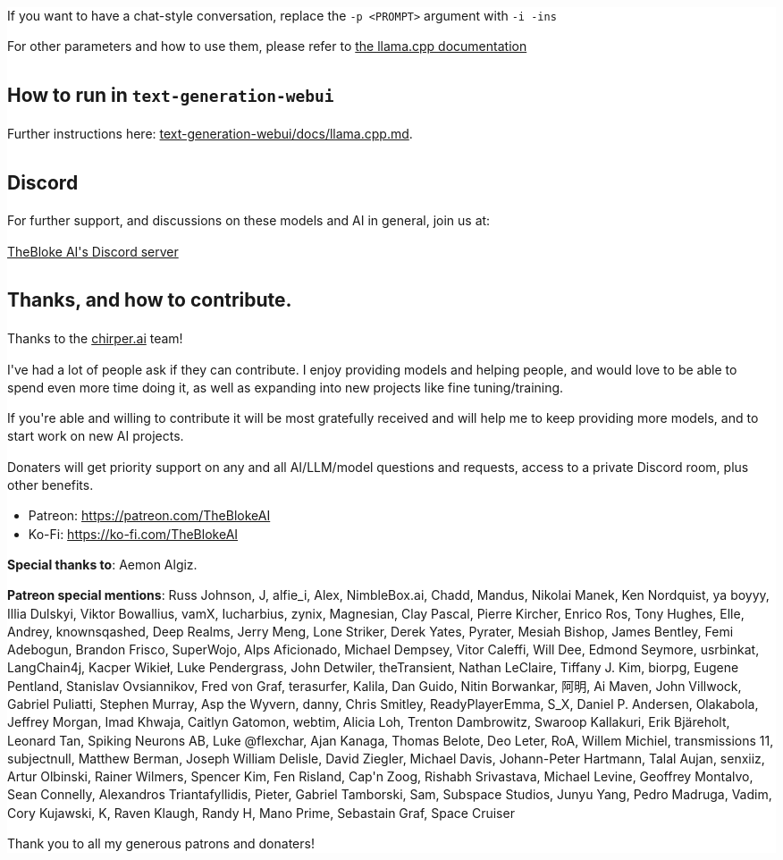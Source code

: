 If you want to have a chat-style conversation, replace the `-p <PROMPT>` argument with `-i -ins`

For other parameters and how to use them, please refer to [the llama.cpp documentation](https://github.com/ggerganov/llama.cpp/blob/master/examples/main/README.md)

## How to run in `text-generation-webui`

Further instructions here: [text-generation-webui/docs/llama.cpp.md](https://github.com/oobabooga/text-generation-webui/blob/main/docs/llama.cpp.md).



## Discord

For further support, and discussions on these models and AI in general, join us at:

[TheBloke AI's Discord server](https://discord.gg/theblokeai)

## Thanks, and how to contribute.

Thanks to the [chirper.ai](https://chirper.ai) team!

I've had a lot of people ask if they can contribute. I enjoy providing models and helping people, and would love to be able to spend even more time doing it, as well as expanding into new projects like fine tuning/training.

If you're able and willing to contribute it will be most gratefully received and will help me to keep providing more models, and to start work on new AI projects.

Donaters will get priority support on any and all AI/LLM/model questions and requests, access to a private Discord room, plus other benefits.

* Patreon: https://patreon.com/TheBlokeAI
* Ko-Fi: https://ko-fi.com/TheBlokeAI

**Special thanks to**: Aemon Algiz.

**Patreon special mentions**: Russ Johnson, J, alfie_i, Alex, NimbleBox.ai, Chadd, Mandus, Nikolai Manek, Ken Nordquist, ya boyyy, Illia Dulskyi, Viktor Bowallius, vamX, Iucharbius, zynix, Magnesian, Clay Pascal, Pierre Kircher, Enrico Ros, Tony Hughes, Elle, Andrey, knownsqashed, Deep Realms, Jerry Meng, Lone Striker, Derek Yates, Pyrater, Mesiah Bishop, James Bentley, Femi Adebogun, Brandon Frisco, SuperWojo, Alps Aficionado, Michael Dempsey, Vitor Caleffi, Will Dee, Edmond Seymore, usrbinkat, LangChain4j, Kacper Wikieł, Luke Pendergrass, John Detwiler, theTransient, Nathan LeClaire, Tiffany J. Kim, biorpg, Eugene Pentland, Stanislav Ovsiannikov, Fred von Graf, terasurfer, Kalila, Dan Guido, Nitin Borwankar, 阿明, Ai Maven, John Villwock, Gabriel Puliatti, Stephen Murray, Asp the Wyvern, danny, Chris Smitley, ReadyPlayerEmma, S_X, Daniel P. Andersen, Olakabola, Jeffrey Morgan, Imad Khwaja, Caitlyn Gatomon, webtim, Alicia Loh, Trenton Dambrowitz, Swaroop Kallakuri, Erik Bjäreholt, Leonard Tan, Spiking Neurons AB, Luke @flexchar, Ajan Kanaga, Thomas Belote, Deo Leter, RoA, Willem Michiel, transmissions 11, subjectnull, Matthew Berman, Joseph William Delisle, David Ziegler, Michael Davis, Johann-Peter Hartmann, Talal Aujan, senxiiz, Artur Olbinski, Rainer Wilmers, Spencer Kim, Fen Risland, Cap'n Zoog, Rishabh Srivastava, Michael Levine, Geoffrey Montalvo, Sean Connelly, Alexandros Triantafyllidis, Pieter, Gabriel Tamborski, Sam, Subspace Studios, Junyu Yang, Pedro Madruga, Vadim, Cory Kujawski, K, Raven Klaugh, Randy H, Mano Prime, Sebastain Graf, Space Cruiser


Thank you to all my generous patrons and donaters!

